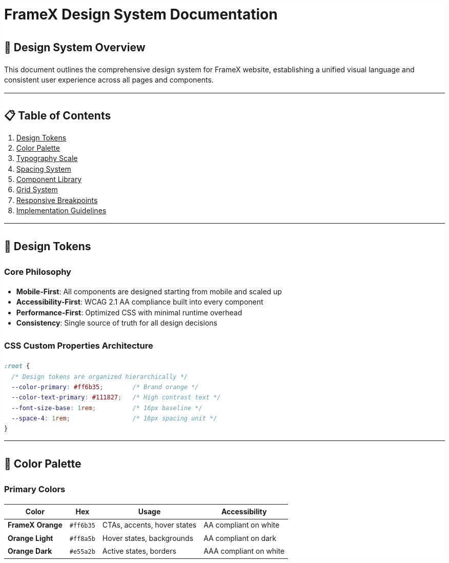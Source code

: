 # FrameX Design System Documentation

## 🎨 **Design System Overview**

This document outlines the comprehensive design system for FrameX website, establishing a unified visual language and consistent user experience across all pages and components.

---

## 📋 **Table of Contents**

1. [Design Tokens](#design-tokens)
2. [Color Palette](#color-palette)  
3. [Typography Scale](#typography-scale)
4. [Spacing System](#spacing-system)
5. [Component Library](#component-library)
6. [Grid System](#grid-system)
7. [Responsive Breakpoints](#responsive-breakpoints)
8. [Implementation Guidelines](#implementation-guidelines)

---

## 🎯 **Design Tokens**

### Core Philosophy
- **Mobile-First**: All components are designed starting from mobile and scaled up
- **Accessibility-First**: WCAG 2.1 AA compliance built into every component
- **Performance-First**: Optimized CSS with minimal runtime overhead
- **Consistency**: Single source of truth for all design decisions

### CSS Custom Properties Architecture
```css
:root {
  /* Design tokens are organized hierarchically */
  --color-primary: #ff6b35;        /* Brand orange */
  --color-text-primary: #111827;   /* High contrast text */
  --font-size-base: 1rem;          /* 16px baseline */
  --space-4: 1rem;                 /* 16px spacing unit */
}
```

---

## 🎨 **Color Palette**

### Primary Colors
| Color | Hex | Usage | Accessibility |
|-------|-----|-------|---------------|
| **FrameX Orange** | `#ff6b35` | CTAs, accents, hover states | AA compliant on white |
| **Orange Light** | `#ff8a5b` | Hover states, backgrounds | AA compliant on dark |
| **Orange Dark** | `#e55a2b` | Active states, borders | AAA compliant on white |
